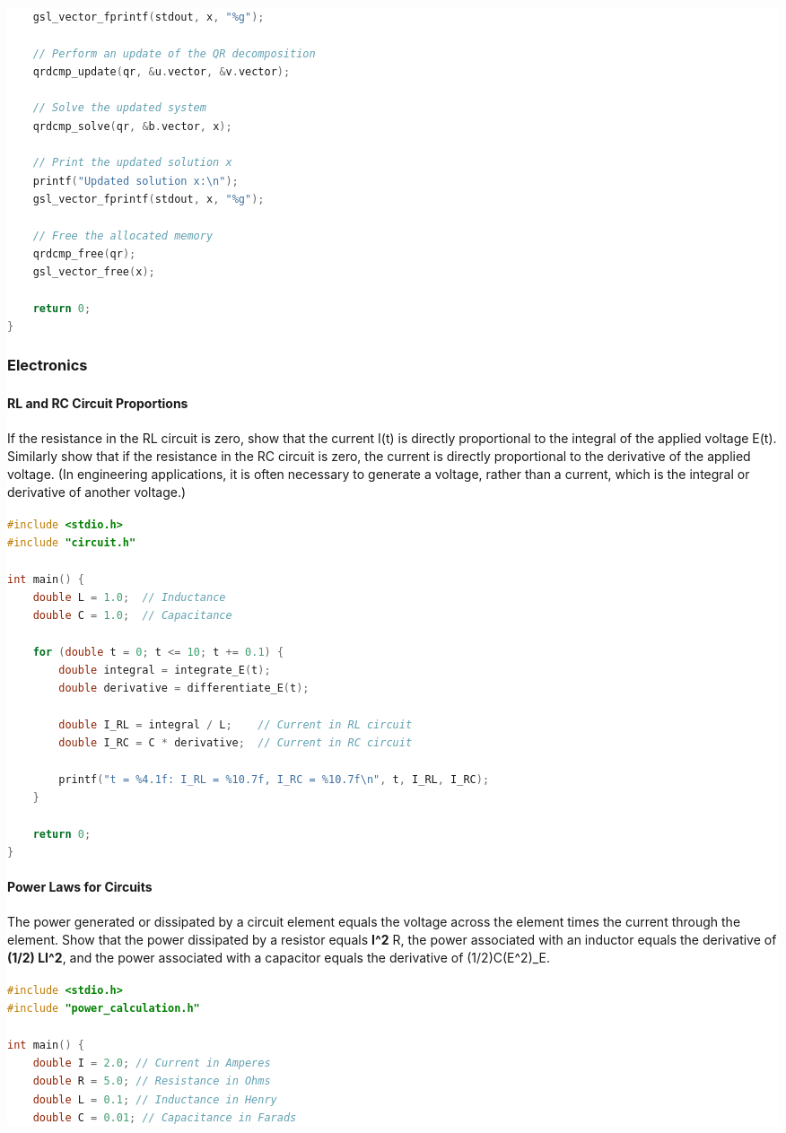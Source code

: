 ```c
    gsl_vector_fprintf(stdout, x, "%g");

    // Perform an update of the QR decomposition
    qrdcmp_update(qr, &u.vector, &v.vector);

    // Solve the updated system
    qrdcmp_solve(qr, &b.vector, x);

    // Print the updated solution x
    printf("Updated solution x:\n");
    gsl_vector_fprintf(stdout, x, "%g");

    // Free the allocated memory
    qrdcmp_free(qr);
    gsl_vector_free(x);

    return 0;
}
```

### Electronics

#### RL and RC Circuit Proportions
If the resistance in the RL circuit is zero, show that the current I(t) is directly proportional to the integral of the applied voltage E(t). Similarly show that if the resistance in the RC circuit is zero, the current is directly proportional to the derivative of the applied voltage. (In engineering applications, it is often necessary to generate a voltage, rather than a current, which is the integral or derivative of another voltage.)
```c
#include <stdio.h>
#include "circuit.h"

int main() {
    double L = 1.0;  // Inductance
    double C = 1.0;  // Capacitance

    for (double t = 0; t <= 10; t += 0.1) {
        double integral = integrate_E(t);
        double derivative = differentiate_E(t);

        double I_RL = integral / L;    // Current in RL circuit
        double I_RC = C * derivative;  // Current in RC circuit

        printf("t = %4.1f: I_RL = %10.7f, I_RC = %10.7f\n", t, I_RL, I_RC);
    }

    return 0;
}
```
#### Power Laws for Circuits
The power generated or dissipated by a circuit element equals the voltage across the element times the current through the element. Show that the power dissipated by a resistor equals **I^2** R, the power associated with an inductor equals the derivative of **(1/2) LI^2**, and the power associated with a capacitor equals the derivative of (1/2)C(E^2)_E.
```c
#include <stdio.h>
#include "power_calculation.h"

int main() {
    double I = 2.0; // Current in Amperes
    double R = 5.0; // Resistance in Ohms
    double L = 0.1; // Inductance in Henry
    double C = 0.01; // Capacitance in Farads
```